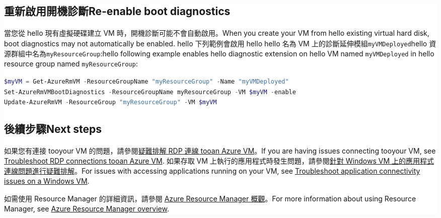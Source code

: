 
## <a name="re-enable-boot-diagnostics"></a><span data-ttu-id="32f67-180">重新啟用開機診斷</span><span class="sxs-lookup"><span data-stu-id="32f67-180">Re-enable boot diagnostics</span></span>

<span data-ttu-id="32f67-181">當您從 hello 現有虛擬硬碟建立 VM 時，開機診斷可能不會自動啟用。</span><span class="sxs-lookup"><span data-stu-id="32f67-181">When you create your VM from hello existing virtual hard disk, boot diagnostics may not automatically be enabled.</span></span> <span data-ttu-id="32f67-182">hello 下列範例會啟用 hello hello 名為 VM 上的診斷延伸模組`myVMDeployed`hello 資源群組中名為`myResourceGroup`:</span><span class="sxs-lookup"><span data-stu-id="32f67-182">hello following example enables hello diagnostic extension on hello VM named `myVMDeployed` in hello resource group named `myResourceGroup`:</span></span>

```powershell
$myVM = Get-AzureRmVM -ResourceGroupName "myResourceGroup" -Name "myVMDeployed"
Set-AzureRmVMBootDiagnostics -ResourceGroupName myResourceGroup -VM $myVM -enable
Update-AzureRmVM -ResourceGroup "myResourceGroup" -VM $myVM
```

## <a name="next-steps"></a><span data-ttu-id="32f67-183">後續步驟</span><span class="sxs-lookup"><span data-stu-id="32f67-183">Next steps</span></span>
<span data-ttu-id="32f67-184">如果您有連接 tooyour VM 的問題，請參閱[疑難排解 RDP 連線 tooan Azure VM](troubleshoot-rdp-connection.md?toc=%2fazure%2fvirtual-machines%2fwindows%2ftoc.json)。</span><span class="sxs-lookup"><span data-stu-id="32f67-184">If you are having issues connecting tooyour VM, see [Troubleshoot RDP connections tooan Azure VM](troubleshoot-rdp-connection.md?toc=%2fazure%2fvirtual-machines%2fwindows%2ftoc.json).</span></span> <span data-ttu-id="32f67-185">如果存取 VM 上執行的應用程式時發生問題，請參閱[針對 Windows VM 上的應用程式連線問題進行疑難排解](troubleshoot-app-connection.md?toc=%2fazure%2fvirtual-machines%2fwindows%2ftoc.json)。</span><span class="sxs-lookup"><span data-stu-id="32f67-185">For issues with accessing applications running on your VM, see [Troubleshoot application connectivity issues on a Windows VM](troubleshoot-app-connection.md?toc=%2fazure%2fvirtual-machines%2fwindows%2ftoc.json).</span></span>

<span data-ttu-id="32f67-186">如需使用 Resource Manager 的詳細資訊，請參閱 [Azure Resource Manager 概觀](../../azure-resource-manager/resource-group-overview.md?toc=%2fazure%2fvirtual-machines%2fwindows%2ftoc.json)。</span><span class="sxs-lookup"><span data-stu-id="32f67-186">For more information about using Resource Manager, see [Azure Resource Manager overview](../../azure-resource-manager/resource-group-overview.md?toc=%2fazure%2fvirtual-machines%2fwindows%2ftoc.json).</span></span>
